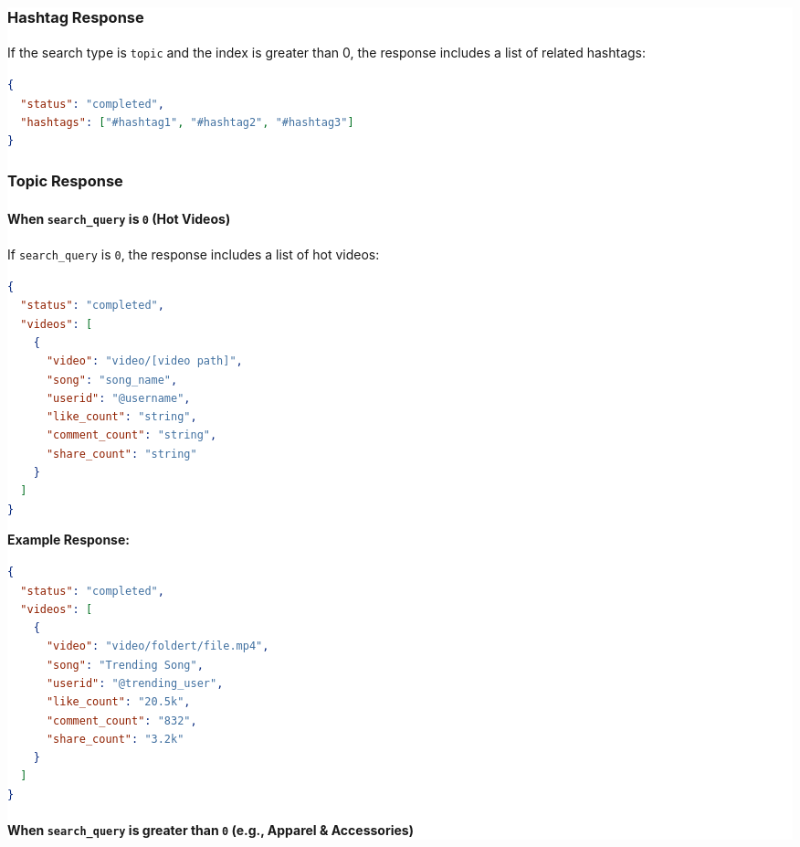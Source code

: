### Hashtag Response

If the search type is `topic` and the index is greater than 0, the response includes a list of related hashtags:

```json
{
  "status": "completed",
  "hashtags": ["#hashtag1", "#hashtag2", "#hashtag3"]
}
```

### Topic Response

#### When `search_query` is `0` (Hot Videos)

If `search_query` is `0`, the response includes a list of hot videos:

```json
{
  "status": "completed",
  "videos": [
    {
      "video": "video/[video path]",
      "song": "song_name",
      "userid": "@username",
      "like_count": "string",
      "comment_count": "string",
      "share_count": "string"
    }
  ]
}
```

**Example Response:**

```json
{
  "status": "completed",
  "videos": [
    {
      "video": "video/foldert/file.mp4",
      "song": "Trending Song",
      "userid": "@trending_user",
      "like_count": "20.5k",
      "comment_count": "832",
      "share_count": "3.2k"
    }
  ]
}
```

#### When `search_query` is greater than `0` (e.g., Apparel & Accessories)
